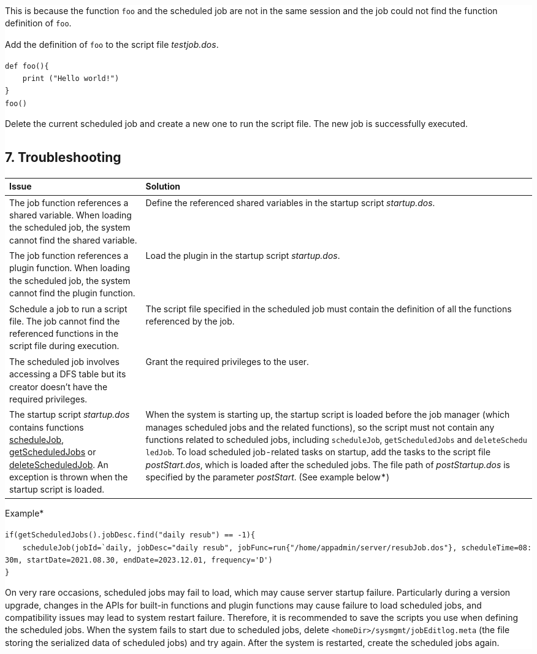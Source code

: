 This is because the function `foo` and the scheduled job are not in the same session and the job could not find the function definition of `foo`.

Add the definition of `foo` to the script file *testjob.dos*.

```
def foo(){
	print ("Hello world!")
}
foo()
```

Delete the current scheduled job and create a new one to run the script file. The new job is successfully executed.

## 7. Troubleshooting

| **Issue**                                                    | **Solution**                                                 |
| :----------------------------------------------------------- | :----------------------------------------------------------- |
| The job function references a shared variable. When loading the scheduled job, the system cannot find the shared variable. | Define the referenced shared variables in the startup script *startup.dos*. |
| The job function references a plugin function. When loading the scheduled job, the system cannot find the plugin function. | Load the plugin in the startup script *startup.dos*.         |
| Schedule a job to run a script file. The job cannot find the referenced functions in the script file during execution. | The script file specified in the scheduled job must contain the definition of all the functions referenced by the job. |
| The scheduled job involves accessing a DFS table but its creator doesn’t have the required privileges. | Grant the required privileges to the user.                   |
| The startup script *startup.dos* contains functions [scheduleJob](https://dolphindb.com/help/FunctionsandCommands/FunctionReferences/s/scheduleJob.html), [getScheduledJobs](https://dolphindb.com/help/FunctionsandCommands/FunctionReferences/g/getScheduledJobs.html) or [deleteScheduledJob](https://dolphindb.com/help/FunctionsandCommands/CommandsReferences/d/deleteScheduledJob.html). An exception is thrown when the startup script is loaded. | When the system is starting up, the startup script is loaded before the job manager (which manages scheduled jobs and the related functions), so the script must not contain any functions related to scheduled jobs, including `scheduleJob`, `getScheduledJobs` and `deleteScheduledJob`. To load scheduled job-related tasks on startup, add the tasks to the script file *postStart.dos*, which is loaded after the scheduled jobs.  The file path of *postStartup.dos* is specified by the parameter *postStart*. (See example below*) |

Example* 

```
if(getScheduledJobs().jobDesc.find("daily resub") == -1){
	scheduleJob(jobId=`daily, jobDesc="daily resub", jobFunc=run{"/home/appadmin/server/resubJob.dos"}, scheduleTime=08:30m, startDate=2021.08.30, endDate=2023.12.01, frequency='D')	
}
```



On very rare occasions, scheduled jobs may fail to load, which may cause server startup failure. Particularly during a version upgrade, changes in the APIs for built-in functions and plugin functions may cause failure to load scheduled jobs, and compatibility issues may lead to system restart failure. Therefore, it is recommended to save the scripts you use when defining the scheduled jobs. When the system fails to start due to scheduled jobs, delete `<homeDir>/sysmgmt/jobEditlog.meta` (the file storing the serialized data of scheduled jobs) and try again. After the system is restarted, create the scheduled jobs again. 

